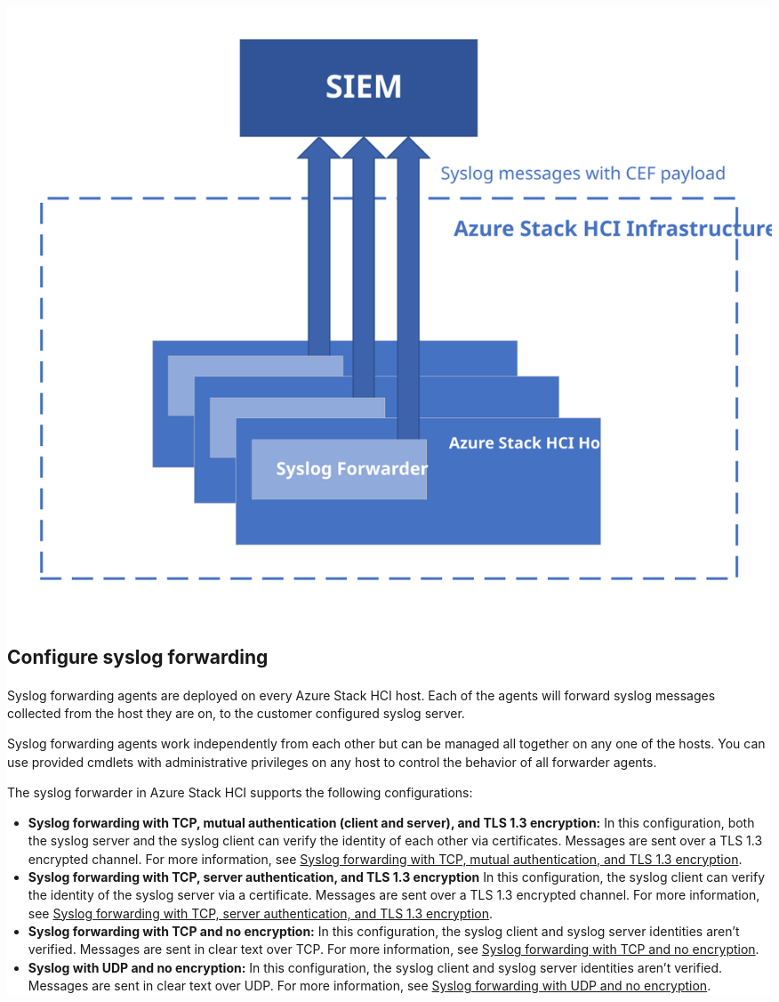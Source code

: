 ![The following diagram describes the integration of Azure Stack HCI with an external SIEM.](media/other-security-features/integration-of-azure-stack-hci-with-external-siem.svg)

## Configure syslog forwarding

Syslog forwarding agents are deployed on every Azure Stack HCI host. Each of the agents will forward syslog messages collected from the host they are on, to the customer configured syslog server.

Syslog forwarding agents work independently from each other but can be managed all together on any one of the hosts. You can use provided cmdlets with administrative privileges on any host to control the behavior of all forwarder agents.

The syslog forwarder in Azure Stack HCI supports the following configurations:

- **Syslog forwarding with TCP, mutual authentication (client and server), and TLS 1.3 encryption:** In this configuration, both the syslog server and the syslog client can verify the identity of each other via certificates. Messages are sent over a TLS 1.3 encrypted channel. For more information, see [Syslog forwarding with TCP, mutual authentication, and TLS 1.3 encryption](#syslog-forwarding-with-tcp-mutual-authentication-and-tls-12-encryption).
- **Syslog forwarding with TCP, server authentication, and TLS 1.3 encryption** In this configuration, the syslog client can verify the identity of the syslog server via a certificate. Messages are sent over a TLS 1.3 encrypted channel. For more information, see [Syslog forwarding with TCP, server authentication, and TLS 1.3 encryption](#syslog-forwarding-with-tcp-server-authentication-and-tls-12-encryption).
- **Syslog forwarding with TCP and no encryption:** In this configuration, the syslog client and syslog server identities aren’t verified. Messages are sent in clear text over TCP. For more information, see [Syslog forwarding with TCP and no encryption](#syslog-forwarding-with-tcp-and-no-encryption).
- **Syslog with UDP and no encryption:** In this configuration, the syslog client and syslog server identities aren’t verified. Messages are sent in clear text over UDP. For more information, see [Syslog forwarding with UDP and no encryption](#syslog-forwarding-with-udp-and-no-encryption).
